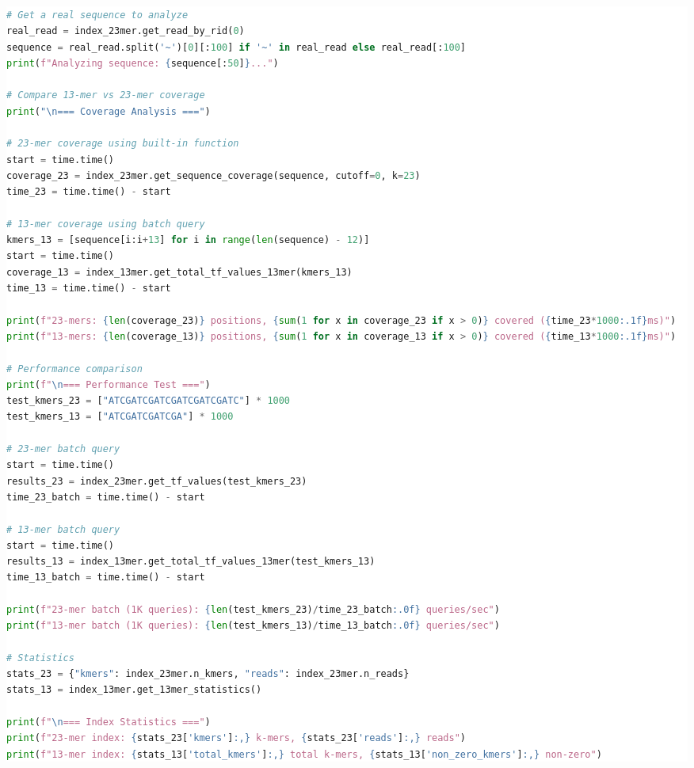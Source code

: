 ```python
# Get a real sequence to analyze
real_read = index_23mer.get_read_by_rid(0)
sequence = real_read.split('~')[0][:100] if '~' in real_read else real_read[:100]
print(f"Analyzing sequence: {sequence[:50]}...")

# Compare 13-mer vs 23-mer coverage
print("\n=== Coverage Analysis ===")

# 23-mer coverage using built-in function
start = time.time()
coverage_23 = index_23mer.get_sequence_coverage(sequence, cutoff=0, k=23)
time_23 = time.time() - start

# 13-mer coverage using batch query
kmers_13 = [sequence[i:i+13] for i in range(len(sequence) - 12)]
start = time.time()
coverage_13 = index_13mer.get_total_tf_values_13mer(kmers_13)
time_13 = time.time() - start

print(f"23-mers: {len(coverage_23)} positions, {sum(1 for x in coverage_23 if x > 0)} covered ({time_23*1000:.1f}ms)")
print(f"13-mers: {len(coverage_13)} positions, {sum(1 for x in coverage_13 if x > 0)} covered ({time_13*1000:.1f}ms)")

# Performance comparison
print(f"\n=== Performance Test ===")
test_kmers_23 = ["ATCGATCGATCGATCGATCGATC"] * 1000
test_kmers_13 = ["ATCGATCGATCGA"] * 1000

# 23-mer batch query
start = time.time()
results_23 = index_23mer.get_tf_values(test_kmers_23)
time_23_batch = time.time() - start

# 13-mer batch query
start = time.time()
results_13 = index_13mer.get_total_tf_values_13mer(test_kmers_13)
time_13_batch = time.time() - start

print(f"23-mer batch (1K queries): {len(test_kmers_23)/time_23_batch:.0f} queries/sec")
print(f"13-mer batch (1K queries): {len(test_kmers_13)/time_13_batch:.0f} queries/sec")

# Statistics
stats_23 = {"kmers": index_23mer.n_kmers, "reads": index_23mer.n_reads}
stats_13 = index_13mer.get_13mer_statistics()

print(f"\n=== Index Statistics ===")
print(f"23-mer index: {stats_23['kmers']:,} k-mers, {stats_23['reads']:,} reads")
print(f"13-mer index: {stats_13['total_kmers']:,} total k-mers, {stats_13['non_zero_kmers']:,} non-zero")
```
